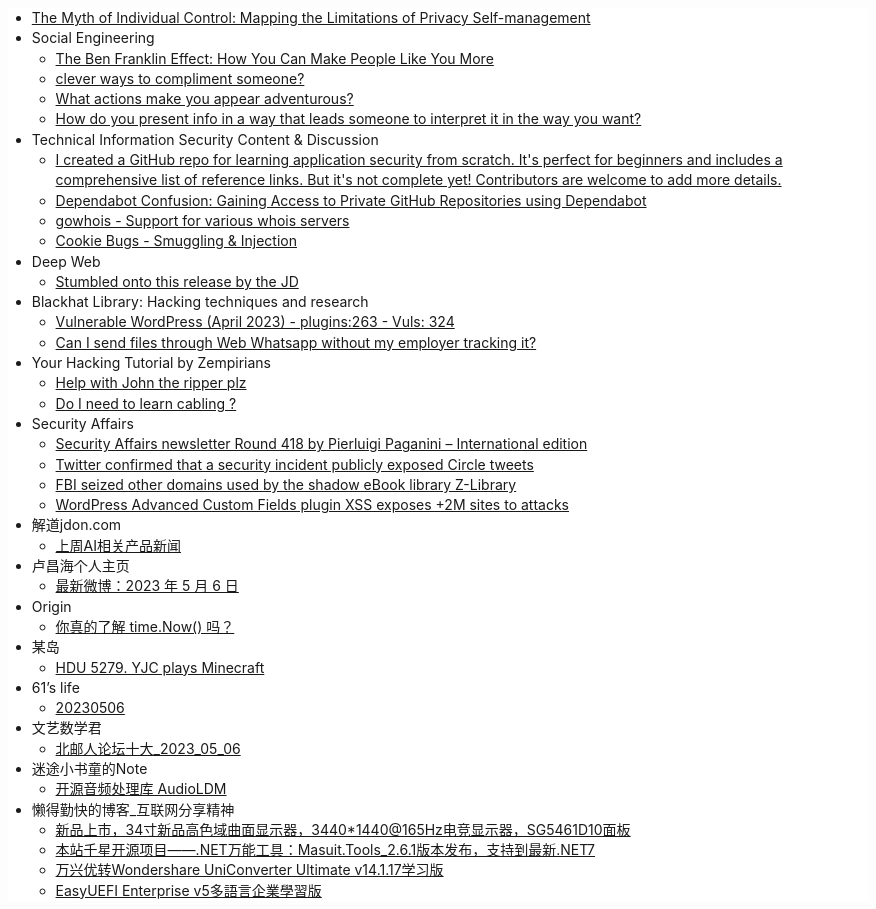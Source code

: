   - [The Myth of Individual Control: Mapping the Limitations of Privacy Self-management](https://www.reddit.com/r/Information_Security/comments/139vw81/the_myth_of_individual_control_mapping_the/)
- Social Engineering
  - [The Ben Franklin Effect: How You Can Make People Like You More](https://www.reddit.com/r/SocialEngineering/comments/139nj9u/the_ben_franklin_effect_how_you_can_make_people/)
  - [clever ways to compliment someone?](https://www.reddit.com/r/SocialEngineering/comments/13a3gem/clever_ways_to_compliment_someone/)
  - [What actions make you appear adventurous?](https://www.reddit.com/r/SocialEngineering/comments/13a2kra/what_actions_make_you_appear_adventurous/)
  - [How do you present info in a way that leads someone to interpret it in the way you want?](https://www.reddit.com/r/SocialEngineering/comments/139qclz/how_do_you_present_info_in_a_way_that_leads/)
- Technical Information Security Content & Discussion
  - [I created a GitHub repo for learning application security from scratch. It's perfect for beginners and includes a comprehensive list of reference links. But it's not complete yet! Contributors are welcome to add more details.](https://www.reddit.com/r/netsec/comments/139xxiv/i_created_a_github_repo_for_learning_application/)
  - [Dependabot Confusion: Gaining Access to Private GitHub Repositories using Dependabot](https://www.reddit.com/r/netsec/comments/139zv0d/dependabot_confusion_gaining_access_to_private/)
  - [gowhois - Support for various whois servers](https://www.reddit.com/r/netsec/comments/139b23j/gowhois_support_for_various_whois_servers/)
  - [Cookie Bugs - Smuggling & Injection](https://www.reddit.com/r/netsec/comments/139h4hd/cookie_bugs_smuggling_injection/)
- Deep Web
  - [Stumbled onto this release by the JD](https://www.reddit.com/r/deepweb/comments/139nlvy/stumbled_onto_this_release_by_the_jd/)
- Blackhat Library: Hacking techniques and research
  - [Vulnerable WordPress (April 2023) - plugins:263 - Vuls: 324](https://www.reddit.com/r/blackhat/comments/139fo59/vulnerable_wordpress_april_2023_plugins263_vuls/)
  - [Can I send files through Web Whatsapp without my employer tracking it?](https://www.reddit.com/r/blackhat/comments/139j0tn/can_i_send_files_through_web_whatsapp_without_my/)
- Your Hacking Tutorial by Zempirians
  - [Help with John the ripper plz](https://www.reddit.com/r/HowToHack/comments/139ym0v/help_with_john_the_ripper_plz/)
  - [Do I need to learn cabling ?](https://www.reddit.com/r/HowToHack/comments/139ol83/do_i_need_to_learn_cabling/)
- Security Affairs
  - [Security Affairs newsletter Round 418 by Pierluigi Paganini – International edition](https://securityaffairs.com/145871/breaking-news/security-affairs-newsletter-round-418.html)
  - [Twitter confirmed that a security incident publicly exposed Circle tweets](https://securityaffairs.com/145865/social-networks/twitter-circle-security-incident.html)
  - [FBI seized other domains used by the shadow eBook library Z-Library](https://securityaffairs.com/145854/cyber-crime/z-library-domains-seized.html)
  - [WordPress Advanced Custom Fields plugin XSS exposes +2M sites to attacks](https://securityaffairs.com/145847/hacking/wordpress-advanced-custom-fields-xss.html)
- 解道jdon.com
  - [上周AI相关产品新闻](https://www.jdon.com/66406.html)
- 卢昌海个人主页
  - [最新微博：2023 年 5 月 6 日](https://www.changhai.org/articles/miscellaneous/blog/202305.php#latest)
- Origin
  - [你真的了解 time.Now() 吗？](https://articles.singee.me/golang-time)
- 某岛
  - [HDU 5279. YJC plays Minecraft](https://www.shuizilong.com/house/archives/hdu-5279-yjc-plays-minecraft/)
- 61’s life
  - [20230506](http://61.life/2023/0506)
- 文艺数学君
  - [北邮人论坛十大_2023_05_06](https://mathpretty.com/15882.html)
- 迷途小书童的Note
  - [开源音频处理库 AudioLDM](https://xugaoxiang.com/2023/05/06/audioldm/)
- 懒得勤快的博客_互联网分享精神
  - [新品上市，34寸新品高色域曲面显示器，3440*1440@165Hz电竞显示器，SG5461D10面板](https://masuit.com/2194)
  - [本站千星开源项目——.NET万能工具：Masuit.Tools_2.6.1版本发布，支持到最新.NET7](https://masuit.com/55)
  - [万兴优转Wondershare UniConverter Ultimate v14.1.17学习版](https://masuit.com/1746)
  - [EasyUEFI Enterprise v5多語言企業學習版](https://masuit.com/1998)